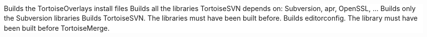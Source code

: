   <target name="Overlays" depends="VSNET,env">
    <description>
      Builds the TortoiseOverlays install files
    </description>
    <nant target="all">
      <buildfiles>
        <include name="src\TortoiseOverlays\TortoiseOverlays.build" />
      </buildfiles>
    </nant>
  </target>

  <target name="Subversion" depends="VSNET,env">
    <description>
      Builds all the libraries TortoiseSVN depends on:
      Subversion, apr, OpenSSL, ...
    </description>
    <nant target="OpenSSL" if="${skipssl != 'yes'}">
      <buildfiles>
        <include name="ext\build\OpenSSL.build" />
      </buildfiles>
    </nant>
    <nant target="build">
      <buildfiles>
        <include name="ext\build\default.build" />
      </buildfiles>
    </nant>
  </target>

  <target name="SubversionOnly" depends="VSNET,env">
    <description>
      Builds only the Subversion libraries
    </description>
    <nant target="build">
      <buildfiles>
        <include name="ext\build\subversion.build" />
      </buildfiles>
    </nant>
  </target>

  <target name="TortoiseSVN" depends="VSNET,env,editorconfig">
    <description>
      Builds TortoiseSVN. The libraries must have been built
      before.
    </description>
    <nant target="TortoiseSVN">
      <buildfiles>
        <include name="src\TortoiseSVN.build" />
      </buildfiles>
    </nant>
  </target>

  <target name="editorconfig" depends="VSNET,env">
    <description>
      Builds editorconfig. The library must have been built
      before TortoiseMerge.
    </description>
    <nant target="build">
      <buildfiles>
        <include name="ext\build\editorconfig.build" />
      </buildfiles>
    </nant>
  </target>
